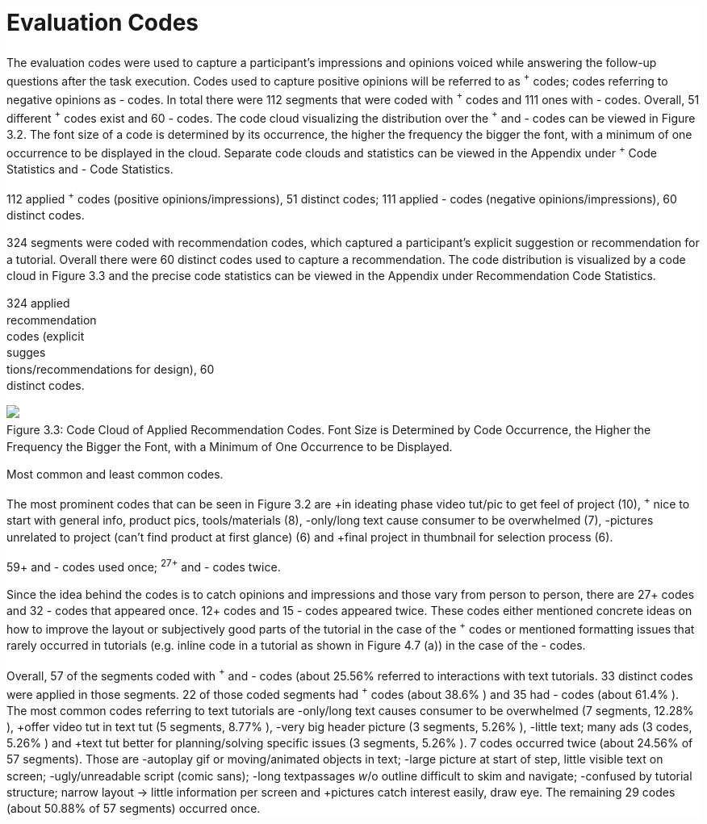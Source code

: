 # Evaluation Codes  

The evaluation codes were used to capture a participant’s impressions and opinions voiced while answering the follow-up questions after the task execution. Codes used to capture positive opinions will be referred to as $^+$ codes; codes referring to negative opinions as - codes. In total there were 112 segments that were coded with $^+$ codes and 111 ones with - codes. Overall, 51 different $^+$ codes exist and 60 - codes. The code cloud visualizing the distribution over the $^+$ and - codes can be viewed in Figure 3.2. The font size of a code is determined by its occurrence, the higher the frequency the bigger the font, with a minimum of one occurrence to be displayed in the cloud. Separate code clouds and statistics can be viewed in the Appendix under $^+$ Code Statistics and - Code Statistics.  

112 applied $^+$ codes (positive opinions/impressions), 51 distinct codes; 111 applied - codes (negative opinions/impressions), 60 distinct codes.  

324 segments were coded with recommendation codes, which captured a participant’s explicit suggestion or recommendation for a tutorial. Overall there were 60 distinct codes used to capture a recommendation. The code distribution is visualized by a code cloud in Figure 3.3 and the precise code statistics can be viewed in the Appendix under Recommendation Code Statistics.  

324 applied   
recommendation   
codes (explicit   
sugges  
tions/recommendations for design), 60   
distinct codes.  

![](images/cb3767007ac4e22d2e8c5e737c9a6ceed93d7f4f555d04e283b13a646459eb7c.jpg)  
Figure 3.3: Code Cloud of Applied Recommendation Codes. Font Size is Determined by Code Occurrence, the Higher the Frequency the Bigger the Font, with a Minimum of One Occurrence to be Displayed.  

Most common and least common codes.  

The most prominent codes that can be seen in Figure 3.2 are +in ideating phase video tut/pic to get feel of project (10), $^+$ nice to start with general info, product pics, tools/materials (8), -only/long text cause consumer to be overwhelmed (7), -pictures unrelated to project (can’t find product at first glance) (6) and +final project in thumbnail for selection process (6).  

$59+$ and - codes used once; $^{27+}$ and - codes twice.  

Since the idea behind the codes is to catch opinions and impressions and those vary from person to person, there are $27+$ codes and 32 - codes that appeared once. $12+$ codes and 15 - codes appeared twice. These codes either mentioned concrete ideas on how to improve the layout or subjectively good parts of the tutorial in the case of the $^+$ codes or mentioned formatting issues that rarely occurred in tutorials (e.g. inline code in a tutorial as shown in Figure 4.7 (a)) in the case of the - codes.  

Overall, 57 of the segments coded with $^+$ and - codes (about $25.56\%$ referred to interactions with text tutorials. 33 distinct codes were applied in those segments. 22 of those coded segments had $^+$ codes (about $38.6\%$ ) and 35 had - codes (about $61.4\%$ ). The most common codes referring to text tutorials are -only/long text causes consumer to be overwhelmed (7 segments, $12.28\%$ ), +offer video tut in text tut (5 segments, $8.77\%$ ), -very big header picture (3 segments, $5.26\%$ ), -little text; many ads (3 codes, $5.26\%$ ) and +text tut better for planning/solving specific issues (3 segments, $5.26\%$ ). 7 codes occurred twice (about $24.56\%$ of 57 segments). Those are -autoplay gif or moving/animated objects in text; -large picture at start of step, little visible text on screen; -ugly/unreadable script (comic sans); -long textpassages $w/\mathrm{{o}}$ outline difficult to skim and navigate; -confused by tutorial structure; narrow layout $\rightarrow$ little information per screen and +pictures catch interest easily, draw eye. The remaining 29 codes (about $50.88\%$ of 57 segments) occurred once.  
